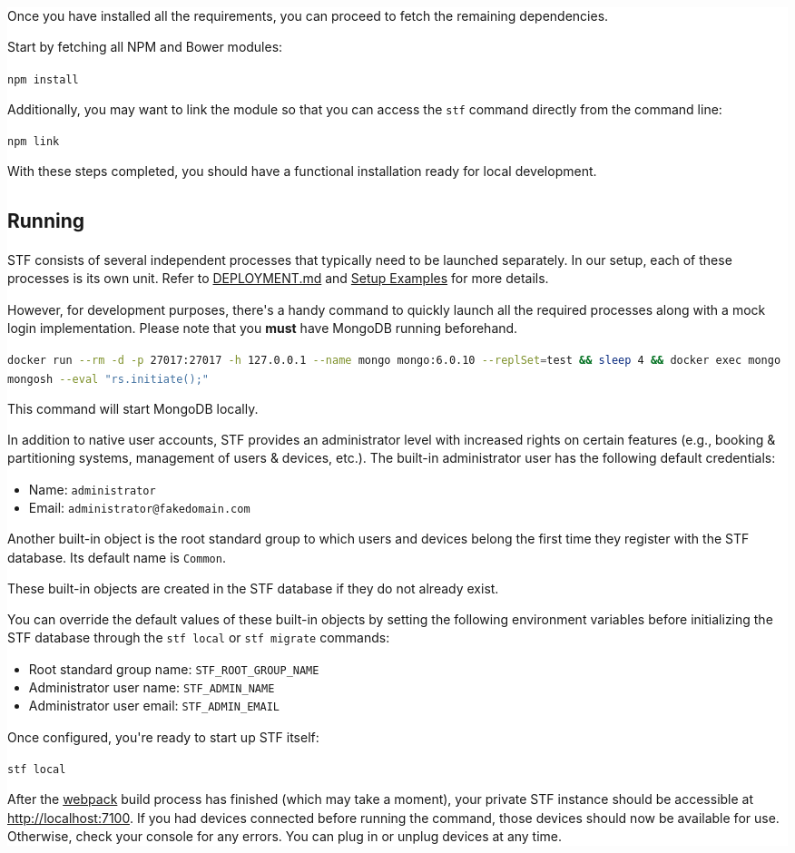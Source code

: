 Once you have installed all the requirements, you can proceed to fetch the remaining dependencies.

Start by fetching all NPM and Bower modules:

```bash
npm install
```

Additionally, you may want to link the module so that you can access the `stf` command directly from the command line:

```bash
npm link
```

With these steps completed, you should have a functional installation ready for local development.


## Running

STF consists of several independent processes that typically need to be launched separately. In our setup, each of these processes is its own unit. Refer to [DEPLOYMENT.md](doc/DEPLOYMENT.md) and [Setup Examples](https://github.com/devicefarmer/setup-examples) for more details.

However, for development purposes, there's a handy command to quickly launch all the required processes along with a mock login implementation. Please note that you **must** have MongoDB running beforehand.

```bash
docker run --rm -d -p 27017:27017 -h 127.0.0.1 --name mongo mongo:6.0.10 --replSet=test && sleep 4 && docker exec mongo mongosh --eval "rs.initiate();"
```

This command will start MongoDB locally.

In addition to native user accounts, STF provides an administrator level with increased rights on certain features (e.g., booking & partitioning systems, management of users & devices, etc.). The built-in administrator user has the following default credentials:
- Name: `administrator`
- Email: `administrator@fakedomain.com`

Another built-in object is the root standard group to which users and devices belong the first time they register with the STF database. Its default name is `Common`.

These built-in objects are created in the STF database if they do not already exist.

You can override the default values of these built-in objects by setting the following environment variables before initializing the STF database through the `stf local` or `stf migrate` commands:
- Root standard group name: `STF_ROOT_GROUP_NAME`
- Administrator user name: `STF_ADMIN_NAME`
- Administrator user email: `STF_ADMIN_EMAIL`

Once configured, you're ready to start up STF itself:

```bash
stf local
```

After the [webpack](http://webpack.github.io/) build process has finished (which may take a moment), your private STF instance should be accessible at [http://localhost:7100](http://localhost:7100). If you had devices connected before running the command, those devices should now be available for use. Otherwise, check your console for any errors. You can plug in or unplug devices at any time.
